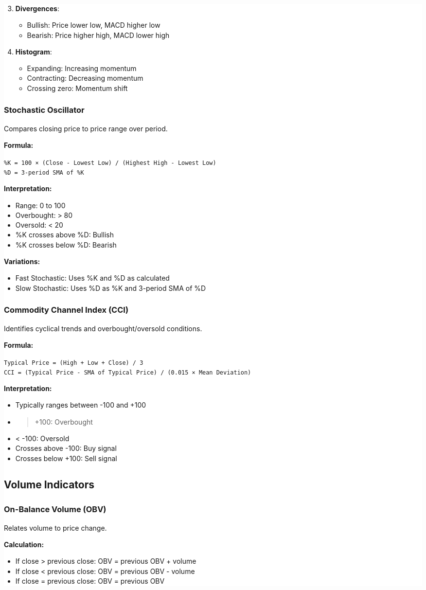 3. **Divergences**:
   - Bullish: Price lower low, MACD higher low
   - Bearish: Price higher high, MACD lower high

4. **Histogram**:
   - Expanding: Increasing momentum
   - Contracting: Decreasing momentum
   - Crossing zero: Momentum shift

### Stochastic Oscillator

Compares closing price to price range over period.

**Formula:**
```
%K = 100 × (Close - Lowest Low) / (Highest High - Lowest Low)
%D = 3-period SMA of %K
```

**Interpretation:**
- Range: 0 to 100
- Overbought: > 80
- Oversold: < 20
- %K crosses above %D: Bullish
- %K crosses below %D: Bearish

**Variations:**
- Fast Stochastic: Uses %K and %D as calculated
- Slow Stochastic: Uses %D as %K and 3-period SMA of %D

### Commodity Channel Index (CCI)

Identifies cyclical trends and overbought/oversold conditions.

**Formula:**
```
Typical Price = (High + Low + Close) / 3
CCI = (Typical Price - SMA of Typical Price) / (0.015 × Mean Deviation)
```

**Interpretation:**
- Typically ranges between -100 and +100
- > +100: Overbought
- < -100: Oversold
- Crosses above -100: Buy signal
- Crosses below +100: Sell signal

## Volume Indicators

### On-Balance Volume (OBV)

Relates volume to price change.

**Calculation:**
- If close > previous close: OBV = previous OBV + volume
- If close < previous close: OBV = previous OBV - volume
- If close = previous close: OBV = previous OBV
